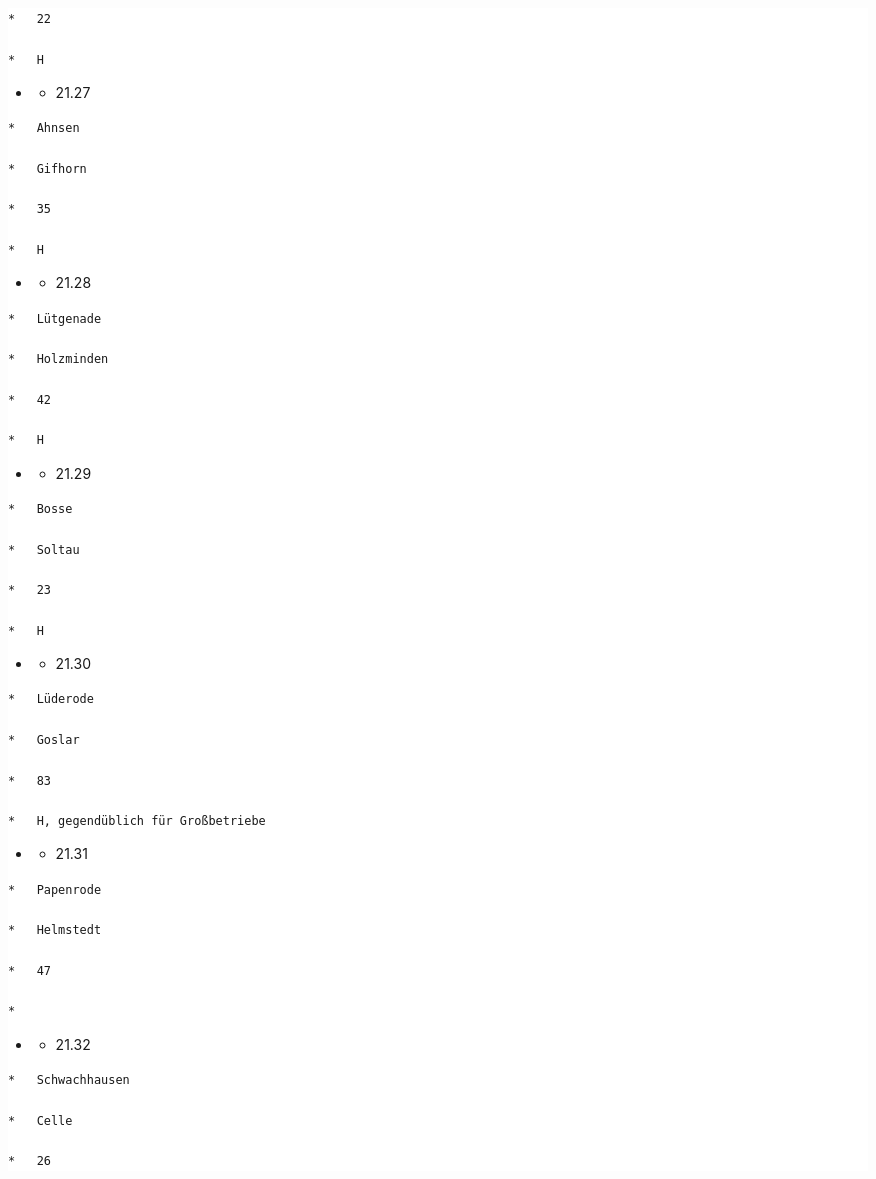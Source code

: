     *   22

    *   H


*    *   21.27

    *   Ahnsen

    *   Gifhorn

    *   35

    *   H


*    *   21.28

    *   Lütgenade

    *   Holzminden

    *   42

    *   H


*    *   21.29

    *   Bosse

    *   Soltau

    *   23

    *   H


*    *   21.30

    *   Lüderode

    *   Goslar

    *   83

    *   H, gegendüblich für Großbetriebe


*    *   21.31

    *   Papenrode

    *   Helmstedt

    *   47

    *

*    *   21.32

    *   Schwachhausen

    *   Celle

    *   26
